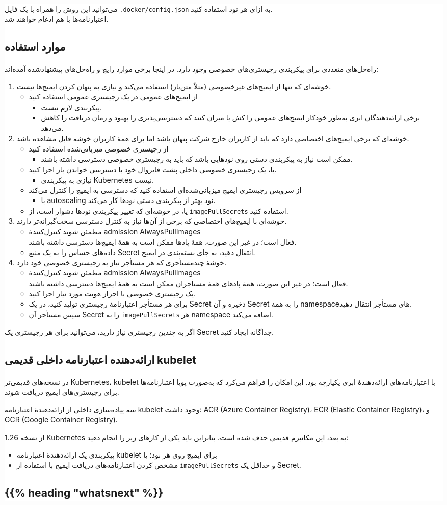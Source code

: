 می‌توانید این روش را همراه با یک فایل `.docker/config.json` به ازای هر نود استفاده کنید.  
اعتبارنامه‌ها با هم ادغام خواهند شد.

## موارد استفاده

راه‌حل‌های متعددی برای پیکربندی رجیستری‌های خصوصی وجود دارد. در اینجا برخی موارد رایج و راه‌حل‌های پیشنهاد‌شده آمده‌اند:

1. خوشه‌ای که تنها از ایمیج‌های غیرخصوصی (مثلاً متن‌باز) استفاده می‌کند و نیازی به پنهان کردن ایمیج‌ها نیست.  
   - از ایمیج‌های عمومی در یک رجیستری عمومی استفاده کنید  
     - پیکربندی لازم نیست.  
     - برخی ارائه‌دهندگان ابری به‌طور خودکار ایمیج‌های عمومی را کش یا میران کنند که دسترسی‌پذیری را بهبود و زمان دریافت را کاهش می‌دهد.
1. خوشه‌ای که برخی ایمیج‌های اختصاصی دارد که باید از کاربران خارج شرکت پنهان باشد اما برای همهٔ کاربران خوشه قابل مشاهده باشد.  
   - از رجیستری خصوصی میزبانی‌شده استفاده کنید  
     - ممکن است نیاز به پیکربندی دستی روی نودهایی باشد که باید به رجیستری خصوصی دسترسی داشته باشند.  
   - یا، یک رجیستری خصوصی داخلی پشت فایروال خود با دسترسی خواندن باز اجرا کنید.  
     - نیازی به پیکربندی Kubernetes نیست.  
   - از سرویس رجیستری ایمیج میزبانی‌شده‌ای استفاده کنید که دسترسی به ایمیج را کنترل می‌کند  
     - با autoscaling نود بهتر از پیکربندی دستی نودها کار می‌کند.  
   - یا، در خوشه‌ای که تغییر پیکربندی نودها دشوار است، از `imagePullSecrets` استفاده کنید.
1. خوشه‌ای با ایمیج‌های اختصاصی که برخی از آن‌ها نیاز به کنترل دسترسی سخت‌گیرانه‌تر دارند.  
   - مطمئن شوید کنترل‌کنندهٔ admission [AlwaysPullImages](/docs/reference/access-authn-authz/admission-controllers/#alwayspullimages)  
     فعال است؛ در غیر این صورت، همهٔ پادها ممکن است به همهٔ ایمیج‌ها دسترسی داشته باشند.  
   - داده‌های حساس را به یک منبع Secret انتقال دهید، به جای بسته‌بندی در ایمیج.
1. خوشهٔ چندمستأجری که هر مستأجر نیاز به رجیستری خصوصی خود دارد.  
   - مطمئن شوید کنترل‌کنندهٔ admission [AlwaysPullImages](/docs/reference/access-authn-authz/admission-controllers/#alwayspullimages)  
     فعال است؛ در غیر این صورت، همهٔ پادهای همهٔ مستأجران ممکن است به همهٔ ایمیج‌ها دسترسی داشته باشند.  
   - یک رجیستری خصوصی با احراز هویت مورد نیاز اجرا کنید.  
   - برای هر مستأجر اعتبارنامهٔ رجیستری تولید کنید، در یک Secret ذخیره و آن Secret را به همهٔ namespaceهای مستأجر انتقال دهید.  
   - سپس مستأجر آن Secret را به `imagePullSecrets` هر namespace اضافه می‌کند.

اگر به چندین رجیستری نیاز دارید، می‌توانید برای هر رجیستری یک Secret جداگانه ایجاد کنید.

## ارائه‌دهنده اعتبارنامه داخلی قدیمی kubelet

در نسخه‌های قدیمی‌تر Kubernetes، kubelet با اعتبارنامه‌های ارائه‌دهندهٔ ابری یکپارچه بود. این امکان را فراهم می‌کرد که به‌صورت پویا اعتبارنامه‌ها برای رجیستری‌های ایمیج دریافت شوند.

سه پیاده‌سازی داخلی از ارائه‌دهندهٔ اعتبارنامه kubelet وجود داشت: ACR (Azure Container Registry)، ECR (Elastic Container Registry)، و GCR (Google Container Registry).

از نسخه 1.26 Kubernetes به بعد، این مکانیزم قدیمی حذف شده است، بنابراین باید یکی از کارهای زیر را انجام دهید:  
- پیکربندی یک ارائه‌دهندهٔ اعتبارنامه kubelet برای ایمیج روی هر نود؛ یا  
- مشخص کردن اعتبارنامه‌های دریافت ایمیج با استفاده از `imagePullSecrets` و حداقل یک Secret.

## {{% heading "whatsnext" %}}
